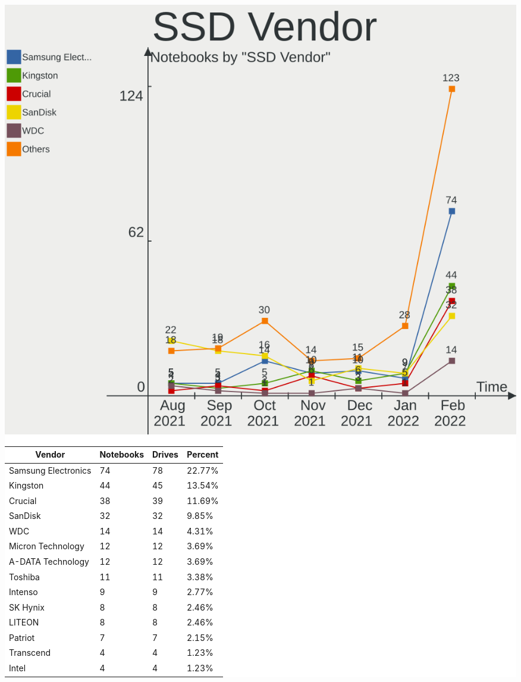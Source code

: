 ![SSD Vendor](./images/line_chart/drive_ssd_vendor.svg)

| Vendor              | Notebooks | Drives | Percent |
|---------------------|-----------|--------|---------|
| Samsung Electronics | 74        | 78     | 22.77%  |
| Kingston            | 44        | 45     | 13.54%  |
| Crucial             | 38        | 39     | 11.69%  |
| SanDisk             | 32        | 32     | 9.85%   |
| WDC                 | 14        | 14     | 4.31%   |
| Micron Technology   | 12        | 12     | 3.69%   |
| A-DATA Technology   | 12        | 12     | 3.69%   |
| Toshiba             | 11        | 11     | 3.38%   |
| Intenso             | 9         | 9      | 2.77%   |
| SK Hynix            | 8         | 8      | 2.46%   |
| LITEON              | 8         | 8      | 2.46%   |
| Patriot             | 7         | 7      | 2.15%   |
| Transcend           | 4         | 4      | 1.23%   |
| Intel               | 4         | 4      | 1.23%   |